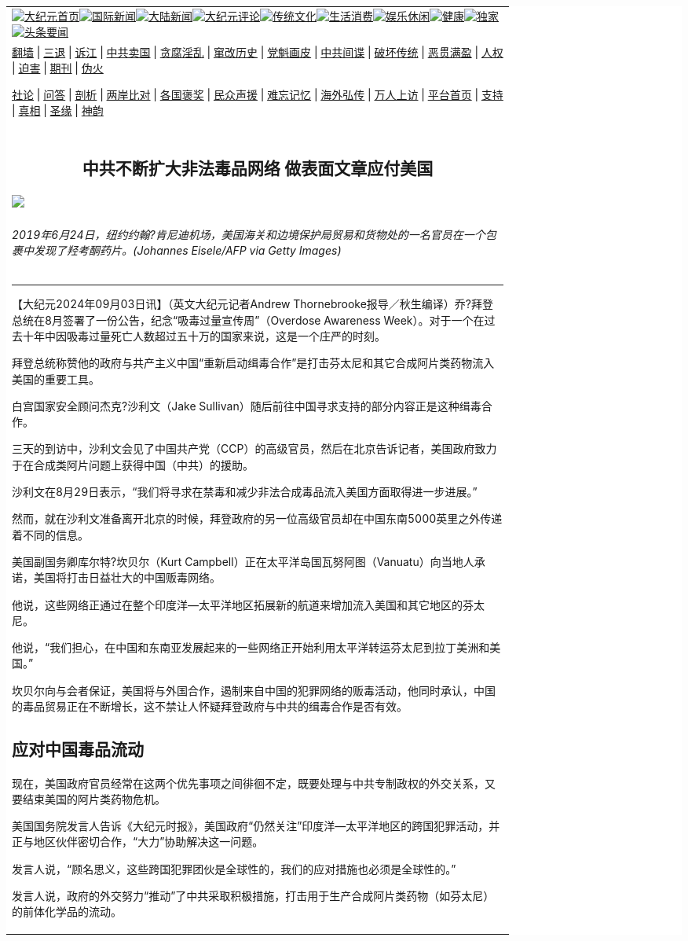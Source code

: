 <a name="1" id="1" target="_blank"></a><span id="1"></span>
<table align=center border="0"><tr><td colspan="2" VALIGN=TOP><a href="https://github.com/1992513/djy/blob/master/gb/nf1351518.md#1"><img src="https://raw.githubusercontent.com/1992513/www/master/t/djy/1.jpg" title="大纪元首页" alt="大纪元首页"></a><a href="https://github.com/1992513/djy/blob/master/gb/n24hr.md#1"><img src="https://raw.githubusercontent.com/1992513/www/master/t/djy/3.jpg" title="国际新闻" alt="国际新闻"></a><a href="https://github.com/1992513/djy/blob/master/gb/nsc413.md#1"><img src="https://raw.githubusercontent.com/1992513/www/master/t/djy/4.jpg" title="大陆新闻" alt="大陆新闻"></a><a href="https://github.com/1992513/djy/blob/master/gb/news392.md#1"><img src="https://raw.githubusercontent.com/1992513/www/master/t/djy/5.jpg" title="大纪元评论" alt="大纪元评论"></a><a href="https://github.com/1992513/djy/blob/master/gb/news2007.md#1"><img src="https://raw.githubusercontent.com/1992513/www/master/t/djy/6.jpg" title="传统文化" alt="传统文化"></a><a href="https://github.com/1992513/djy/blob/master/gb/news2008.md#1"><img src="https://raw.githubusercontent.com/1992513/www/master/t/djy/7.jpg" title="生活消费" alt="生活消费"></a><a href="https://github.com/1992513/djy/blob/master/gb/ncyule.md#1"><img src="https://raw.githubusercontent.com/1992513/www/master/t/djy/8.jpg" title="娱乐休闲" alt="娱乐休闲"></a><a href="https://github.com/1992513/djy/blob/master/gb/nsc1002.md#1"><img src="https://raw.githubusercontent.com/1992513/www/master/t/djy/9.jpg" title="健康" alt="健康"></a><a href="https://github.com/1992513/djy/blob/master/gb/nf6092.md#1"><img src="https://raw.githubusercontent.com/1992513/www/master/t/djy/10a.jpg" title="独家" alt="独家"></a><a href="https://github.com/1992513/djy/blob/master/gb/nf4514.md#1"><img src="https://raw.githubusercontent.com/1992513/www/master/t/djy/12a.jpg" title="头条要闻" alt="头条要闻"></a></td></tr>
<tr><td colspan="2" VALIGN=TOP><a target="_blank" href="https://github.com/1992513/www/blob/master/README.md?zsrh#1">翻墙</a> | <a target="_blank" href="https://github.com/1992513/djy/blob/master/gb/nf5657.md#1">三退</a> | <a target="_blank" href="https://github.com/1992513/djy/blob/master/gb/nf6124.md#1">诉江</a> | <a target="_blank" href="https://github.com/1992513/djy/blob/master/gb/nf1176117.md#1">中共卖国</a> | <a target="_blank" href="https://github.com/1992513/djy/blob/master/gb/nf5773.md#1">贪腐淫乱</a> | <a target="_blank" href="https://github.com/1992513/djy/blob/master/gb/nf1176115.md#1">窜改历史</a> | <a target="_blank" href="https://github.com/1992513/djy/blob/master/gb/nf1176107.md#1">党魁画皮</a> | <a target="_blank" href="https://github.com/1992513/djy/blob/master/gb/nf1320400.md#1">中共间谍</a> | <a target="_blank" href="https://github.com/1992513/djy/blob/master/gb/nf1176114.md#1">破坏传统</a> | <a target="_blank" href="https://github.com/1992513/ntdtv/blob/master/gb/prog447_1.md#1">恶贯满盈</a> | <a target="_blank" href="https://github.com/1992513/djy/blob/master/gb/ncid278.md#1">人权</a> | <a target="_blank" href="https://github.com/1992513/djy/blob/master/gb/nf1176111.md#1">迫害</a> | <a target="_blank" href="https://gitlab.com/szzdlab/mh-qikan/blob/master/README.md#1">期刊</a> | <a target="_blank" href="https://github.com/1992513/djy/blob/master/gb/nf5562.md#1">伪火</a></p><p><a target="_blank" href="https://github.com/1992513/djy/blob/master/gb/9p.md#1">社论</a> | <a target="_blank" href="https://github.com/1992513/djy/blob/master/gb/nf4378.md#1">问答</a> | <a target="_blank" href="https://github.com/1992513/djy/blob/master/gb/nf5792.md#1">剖析</a> | <a target="_blank" href="https://github.com/1992513/djy/blob/master/gb/nf5735.md#1">两岸比对</a> | <a target="_blank" href="https://github.com/1992513/djy/blob/master/gb/nf6119.md#1">各国褒奖</a> | <a target="_blank" href="https://github.com/1992513/djy/blob/master/gb/nf6120.md#1">民众声援</a> | <a target="_blank" href="https://github.com/1992513/djy/blob/master/gb/nf1188594.md#1">难忘记忆</a> | <a target="_blank" href="https://github.com/1992513/djy/blob/master/gb/nf3180.md#1">海外弘传</a> | <a target="_blank" href="https://github.com/1992513/djy/blob/master/gb/nf5410.md#1">万人上访</a> | <a target="_blank" href="https://github.com/1992513/www/blob/master/README.md?zsrh#1">平台首页</a> | <a target="_blank" href="https://github.com/1992513/djy/blob/master/gb/nf4386.md#1">支持</a> | <a target="_blank" href="https://github.com/1992513/djy/blob/master/gb/nf4389.md#1">真相</a> | <a target="_blank" href="https://github.com/1992513/djy/blob/master/gb/nf5790.md#1">圣缘</a> | <a target="_blank" href="https://github.com/1992513/djy/blob/master/gb/nf4786.md#1">神韵</a></td></tr>
<tr><td VALIGN=TOP width="626"><h2 align=center>中共不断扩大非法毒品网络 做表面文章应付美国</h2>
<img width="600" src="https://i.epochtimes.com/assets/uploads/2024/09/id14322565-9f8b21c869410b3342daef7514bcaad2-600x400.jpeg" />
<h6>2019年6月24日，纽约约翰?肯尼迪机场，美国海关和边境保护局贸易和货物处的一名官员在一个包裹中发现了羟考酮药片。(Johannes Eisele/AFP via Getty Images)
</h6>
<hr>
	<p>【大纪元2024年09月03日讯】（英文大纪元记者Andrew Thornebrooke报导／秋生编译）乔?拜登总统在8月签署了一份公告，纪念“吸毒过量宣传周”（Overdose Awareness Week）。对于一个在过去十年中因吸毒过量死亡人数超过五十万的国家来说，这是一个庄严的时刻。</p>
<p>拜登总统称赞他的政府与共产主义中国“重新启动缉毒合作”是打击芬太尼和其它合成阿片类药物流入美国的重要工具。</p>
<p>白宫国家安全顾问杰克?沙利文（Jake Sullivan）随后前往中国寻求支持的部分内容正是这种缉毒合作。</p>
<p>三天的到访中，沙利文会见了中国共产党（CCP）的高级官员，然后在北京告诉记者，美国政府致力于在合成类阿片问题上获得中国（中共）的援助。</p>
<p>沙利文在8月29日表示，“我们将寻求在禁毒和减少非法合成毒品流入美国方面取得进一步进展。”</p>
<p>然而，就在沙利文准备离开北京的时候，拜登政府的另一位高级官员却在中国东南5000英里之外传递着不同的信息。</p>
<p>美国副国务卿库尔特?坎贝尔（Kurt Campbell）正在太平洋岛国瓦努阿图（Vanuatu）向当地人承诺，美国将打击日益壮大的中国贩毒网络。</p>
<p>他说，这些网络正通过在整个印度洋—太平洋地区拓展新的航道来增加流入美国和其它地区的芬太尼。</p>
<p>他说，“我们担心，在中国和东南亚发展起来的一些网络正开始利用太平洋转运芬太尼到拉丁美洲和美国。”</p>
<p>坎贝尔向与会者保证，美国将与外国合作，遏制来自中国的犯罪网络的贩毒活动，他同时承认，中国的毒品贸易正在不断增长，这不禁让人怀疑拜登政府与中共的缉毒合作是否有效。</p>
<h2><strong>应对中国毒品流动</strong></h2>
<p>现在，美国政府官员经常在这两个优先事项之间徘徊不定，既要处理与中共专制政权的外交关系，又要结束美国的阿片类药物危机。</p>
<p>美国国务院发言人告诉《大纪元时报》，美国政府“仍然关注”印度洋—太平洋地区的跨国犯罪活动，并正与地区伙伴密切合作，“大力”协助解决这一问题。</p>
<p>发言人说，“顾名思义，这些跨国犯罪团伙是全球性的，我们的应对措施也必须是全球性的。”</p>
<p>发言人说，政府的外交努力“推动”了中共采取积极措施，打击用于生产合成阿片类药物（如芬太尼）的前体化学品的流动。</p>